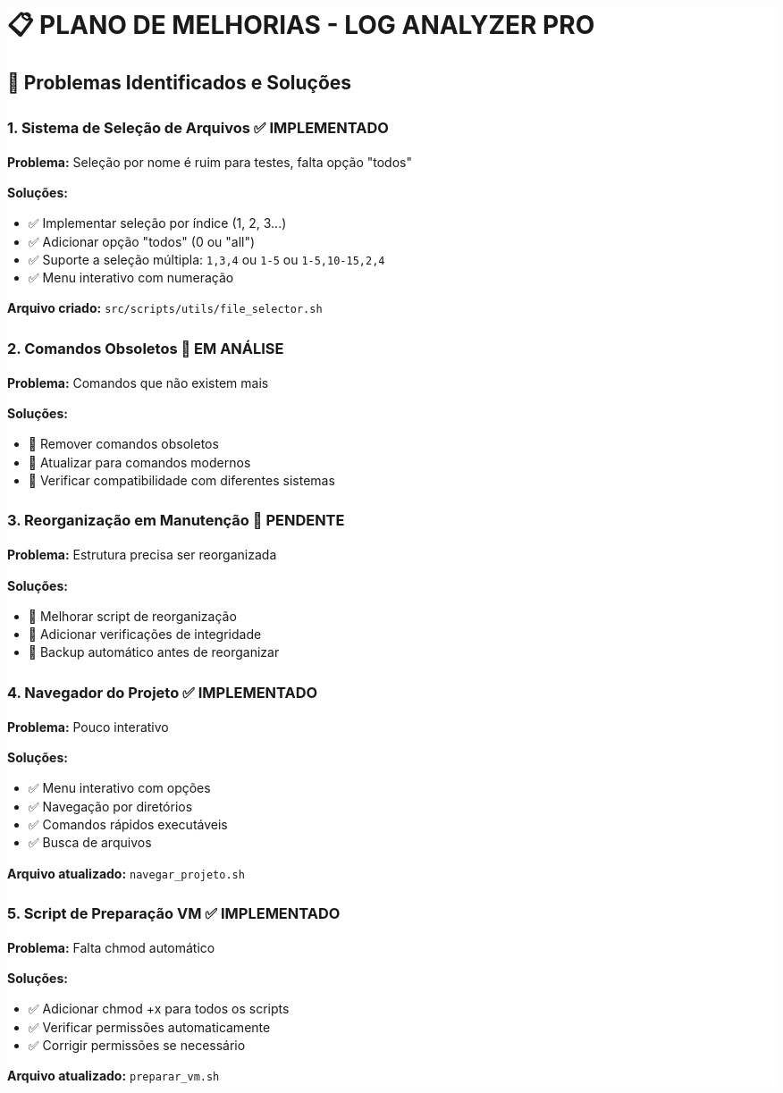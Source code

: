 # 📋 PLANO DE MELHORIAS - LOG ANALYZER PRO

## 🎯 Problemas Identificados e Soluções

### 1. **Sistema de Seleção de Arquivos** ✅ IMPLEMENTADO
**Problema:** Seleção por nome é ruim para testes, falta opção "todos"

**Soluções:**
- ✅ Implementar seleção por índice (1, 2, 3...)
- ✅ Adicionar opção "todos" (0 ou "all")
- ✅ Suporte a seleção múltipla: `1,3,4` ou `1-5` ou `1-5,10-15,2,4`
- ✅ Menu interativo com numeração

**Arquivo criado:** `src/scripts/utils/file_selector.sh`

### 2. **Comandos Obsoletos** 🔄 EM ANÁLISE
**Problema:** Comandos que não existem mais

**Soluções:**
- 🔄 Remover comandos obsoletos
- 🔄 Atualizar para comandos modernos
- 🔄 Verificar compatibilidade com diferentes sistemas

### 3. **Reorganização em Manutenção** 🔄 PENDENTE
**Problema:** Estrutura precisa ser reorganizada

**Soluções:**
- 🔄 Melhorar script de reorganização
- 🔄 Adicionar verificações de integridade
- 🔄 Backup automático antes de reorganizar

### 4. **Navegador do Projeto** ✅ IMPLEMENTADO
**Problema:** Pouco interativo

**Soluções:**
- ✅ Menu interativo com opções
- ✅ Navegação por diretórios
- ✅ Comandos rápidos executáveis
- ✅ Busca de arquivos

**Arquivo atualizado:** `navegar_projeto.sh`

### 5. **Script de Preparação VM** ✅ IMPLEMENTADO
**Problema:** Falta chmod automático

**Soluções:**
- ✅ Adicionar chmod +x para todos os scripts
- ✅ Verificar permissões automaticamente
- ✅ Corrigir permissões se necessário

**Arquivo atualizado:** `preparar_vm.sh`
